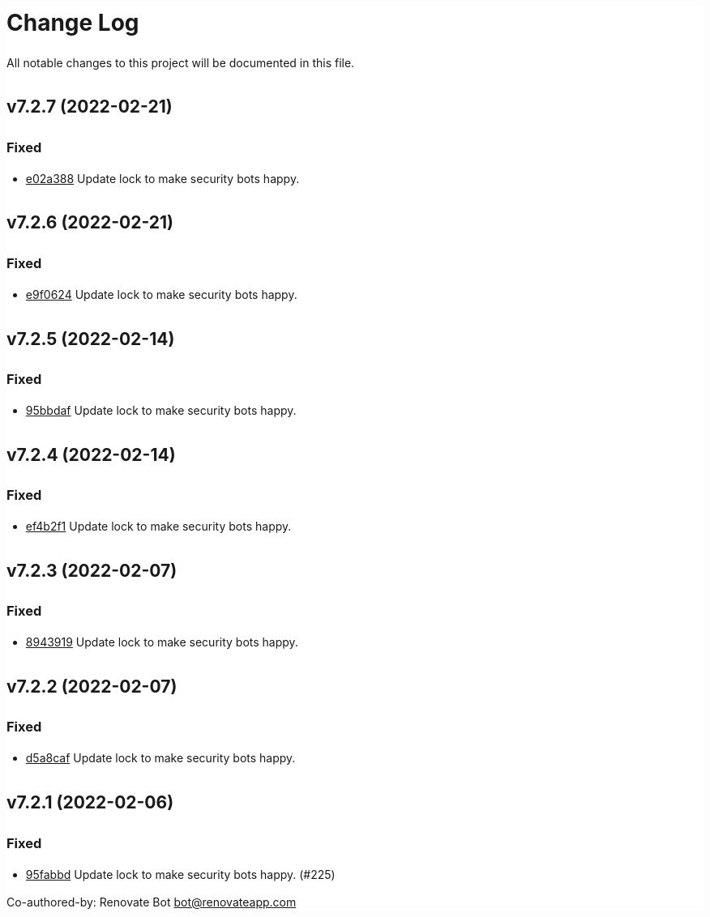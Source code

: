 # Change Log
All notable changes to this project will be documented in this file.


## v7.2.7 (2022-02-21)
### Fixed
- [e02a388](https://github.com/fabulator/fitbit-api-handler/commit/e02a3882f077aadb42581bc208e3721f459b2942) Update lock to make security bots happy.

## v7.2.6 (2022-02-21)
### Fixed
- [e9f0624](https://github.com/fabulator/fitbit-api-handler/commit/e9f062418011b46ff513ebd84e7e7d0fa4ad2d63) Update lock to make security bots happy.

## v7.2.5 (2022-02-14)
### Fixed
- [95bbdaf](https://github.com/fabulator/fitbit-api-handler/commit/95bbdafd11258398d9158d9fb97f66567d6b9f5d) Update lock to make security bots happy.

## v7.2.4 (2022-02-14)
### Fixed
- [ef4b2f1](https://github.com/fabulator/fitbit-api-handler/commit/ef4b2f11bce33d4d224d24f4a7ff788a7fe50823) Update lock to make security bots happy.

## v7.2.3 (2022-02-07)
### Fixed
- [8943919](https://github.com/fabulator/fitbit-api-handler/commit/89439191d5cc4a384466874c93b6692ca37153cb) Update lock to make security bots happy.

## v7.2.2 (2022-02-07)
### Fixed
- [d5a8caf](https://github.com/fabulator/fitbit-api-handler/commit/d5a8caf30f07f43688609aea993f8db7299498c3) Update lock to make security bots happy.

## v7.2.1 (2022-02-06)
### Fixed
- [95fabbd](https://github.com/fabulator/fitbit-api-handler/commit/95fabbd04246ee8ac65d5f453d2ffe399839bbbc) Update lock to make security bots happy. (#225)

Co-authored-by: Renovate Bot <bot@renovateapp.com>
